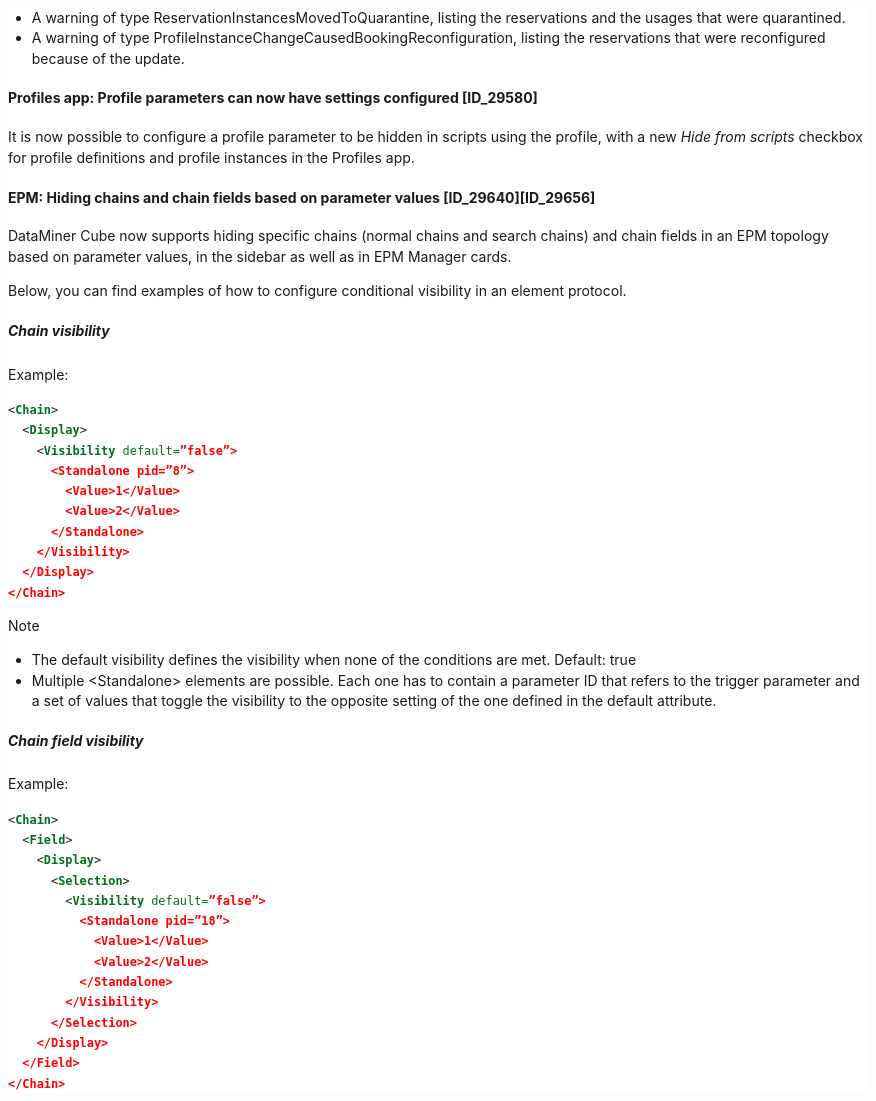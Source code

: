 - A warning of type ReservationInstancesMovedToQuarantine, listing the reservations and the usages that were quarantined.
- A warning of type ProfileInstanceChangeCausedBookingReconfiguration, listing the reservations that were reconfigured because of the update.

#### Profiles app: Profile parameters can now have settings configured \[ID_29580\]

It is now possible to configure a profile parameter to be hidden in scripts using the profile, with a new *Hide from scripts* checkbox for profile definitions and profile instances in the Profiles app.

#### EPM: Hiding chains and chain fields based on parameter values \[ID_29640\]\[ID_29656\]

DataMiner Cube now supports hiding specific chains (normal chains and search chains) and chain fields in an EPM topology based on parameter values, in the sidebar as well as in EPM Manager cards.

Below, you can find examples of how to configure conditional visibility in an element protocol.

##### Chain visibility

Example:

```xml
<Chain>
  <Display>
    <Visibility default=”false”>
      <Standalone pid=”8”>
        <Value>1</Value>
        <Value>2</Value>
      </Standalone>
    </Visibility>
  </Display>
</Chain>
```

> [!NOTE]
>
> - The default visibility defines the visibility when none of the conditions are met. Default: true
> - Multiple \<Standalone> elements are possible. Each one has to contain a parameter ID that refers to the trigger parameter and a set of values that toggle the visibility to the opposite setting of the one defined in the default attribute.

##### Chain field visibility

Example:

```xml
<Chain>
  <Field>
    <Display>
      <Selection>
        <Visibility default=”false”>
          <Standalone pid=”18”>
            <Value>1</Value>
            <Value>2</Value>
          </Standalone>
        </Visibility>
      </Selection>
    </Display>
  </Field>
</Chain>
```
